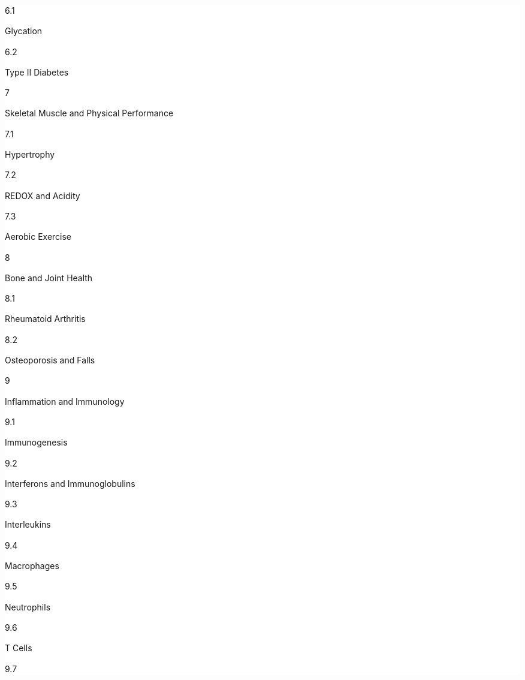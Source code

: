 6.1

Glycation

6.2

Type II Diabetes

7

Skeletal Muscle and Physical Performance

7.1

Hypertrophy

7.2

REDOX and Acidity

7.3

Aerobic Exercise

8

Bone and Joint Health

8.1

Rheumatoid Arthritis

8.2

Osteoporosis and Falls

9

Inflammation and Immunology

9.1

Immunogenesis

9.2

Interferons and Immunoglobulins

9.3

Interleukins

9.4

Macrophages

9.5

Neutrophils

9.6

T Cells

9.7
